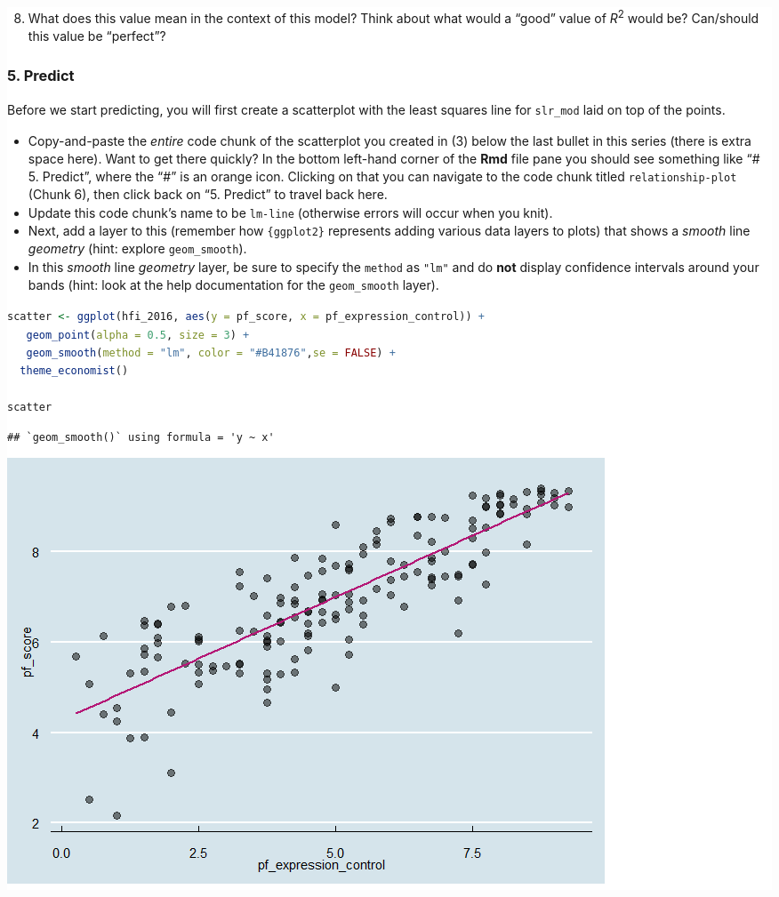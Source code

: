 8.  What does this value mean in the context of this model? Think about
    what would a “good” value of $R^2$ would be? Can/should this value
    be “perfect”?

### 5. Predict

Before we start predicting, you will first create a scatterplot with the
least squares line for `slr_mod` laid on top of the points.

- Copy-and-paste the *entire* code chunk of the scatterplot you created
  in (3) below the last bullet in this series (there is extra space
  here). Want to get there quickly? In the bottom left-hand corner of
  the **Rmd** file pane you should see something like “\# 5. Predict”,
  where the “\#” is an orange icon. Clicking on that you can navigate to
  the code chunk titled `relationship-plot` (Chunk 6), then click back
  on “5. Predict” to travel back here.
- Update this code chunk’s name to be `lm-line` (otherwise errors will
  occur when you knit).
- Next, add a layer to this (remember how `{ggplot2}` represents adding
  various data layers to plots) that shows a *smooth* line *geometry*
  (hint: explore `geom_smooth`).
- In this *smooth* line *geometry* layer, be sure to specify the
  `method` as `"lm"` and do **not** display confidence intervals around
  your bands (hint: look at the help documentation for the `geom_smooth`
  layer).

``` r
scatter <- ggplot(hfi_2016, aes(y = pf_score, x = pf_expression_control)) +
   geom_point(alpha = 0.5, size = 3) + 
   geom_smooth(method = "lm", color = "#B41876",se = FALSE) +
  theme_economist() 

scatter
```

    ## `geom_smooth()` using formula = 'y ~ x'

![](activity01-day03-slr_files/figure-gfm/lm-line-1.png)
